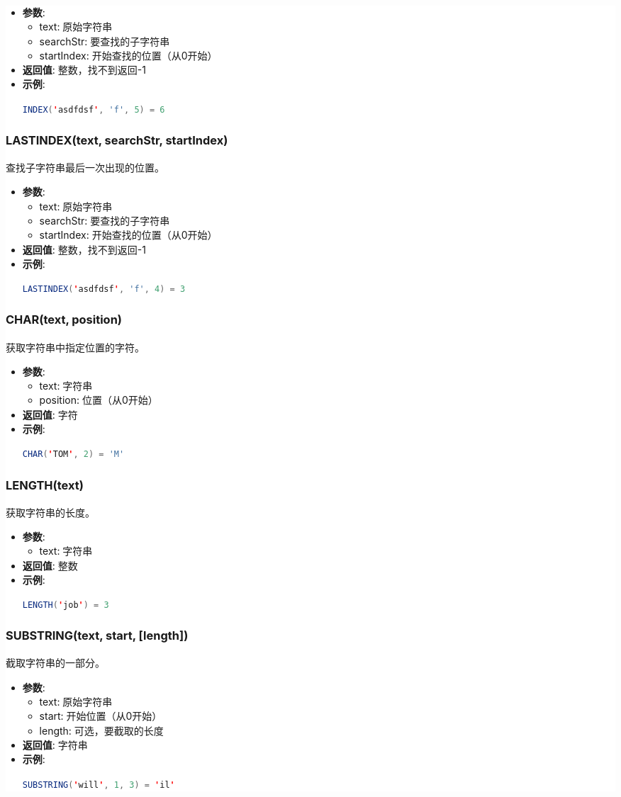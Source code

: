 - **参数**: 
  - text: 原始字符串
  - searchStr: 要查找的子字符串
  - startIndex: 开始查找的位置（从0开始）
- **返回值**: 整数，找不到返回-1
- **示例**:
  ```java
  INDEX('asdfdsf', 'f', 5) = 6
  ```

### LASTINDEX(text, searchStr, startIndex)
查找子字符串最后一次出现的位置。

- **参数**: 
  - text: 原始字符串
  - searchStr: 要查找的子字符串
  - startIndex: 开始查找的位置（从0开始）
- **返回值**: 整数，找不到返回-1
- **示例**:
  ```java
  LASTINDEX('asdfdsf', 'f', 4) = 3
  ```

### CHAR(text, position)
获取字符串中指定位置的字符。

- **参数**: 
  - text: 字符串
  - position: 位置（从0开始）
- **返回值**: 字符
- **示例**:
  ```java
  CHAR('TOM', 2) = 'M'
  ```

### LENGTH(text)
获取字符串的长度。

- **参数**: 
  - text: 字符串
- **返回值**: 整数
- **示例**:
  ```java
  LENGTH('job') = 3
  ```

### SUBSTRING(text, start, [length])
截取字符串的一部分。

- **参数**: 
  - text: 原始字符串
  - start: 开始位置（从0开始）
  - length: 可选，要截取的长度
- **返回值**: 字符串
- **示例**:
  ```java
  SUBSTRING('will', 1, 3) = 'il'
  ```
